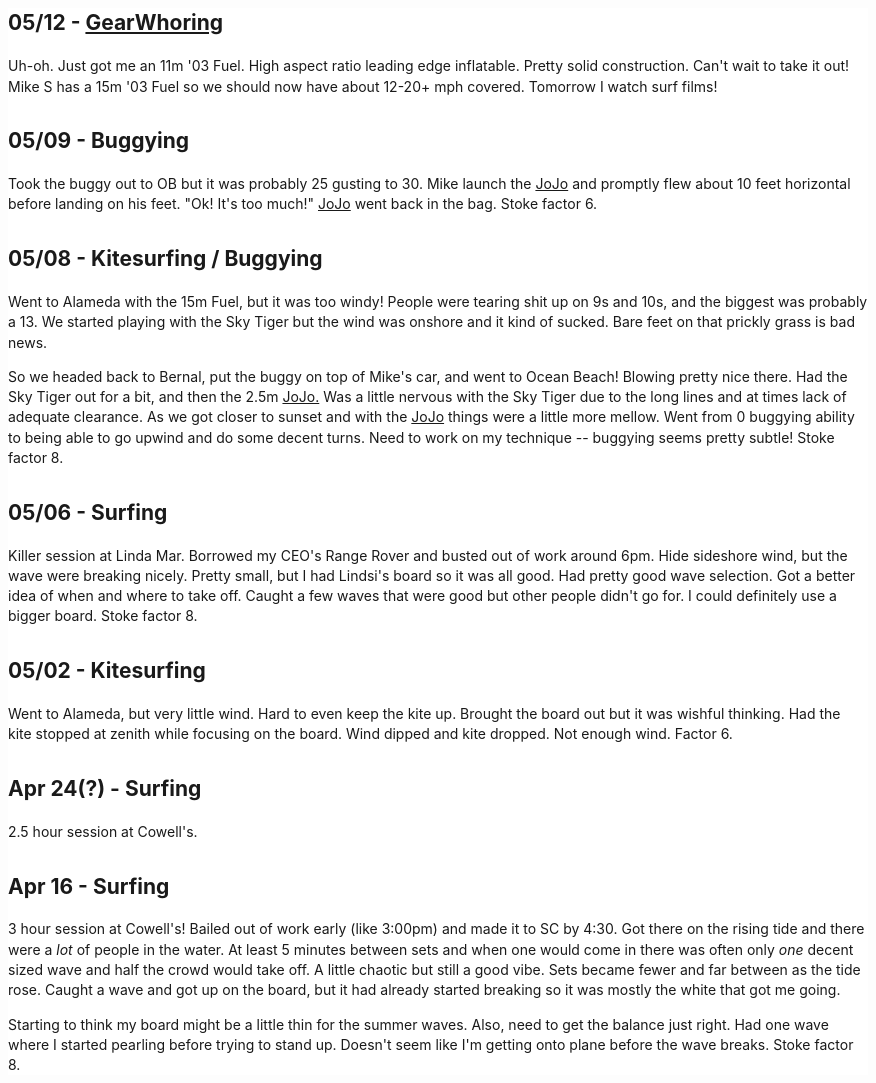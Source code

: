 ## 05/12 - [GearWhoring](GearWhoring.html)

Uh-oh.  Just got me an 11m '03 Fuel.  High aspect ratio leading edge inflatable.  Pretty solid construction.  Can't wait to take it out!  Mike S has a 15m '03 Fuel so we should now have about 12-20+ mph covered.  Tomorrow I watch surf films!

## 05/09 - Buggying

Took the buggy out to OB but it was probably 25 gusting to 30.  Mike launch the [JoJo](JoJo.html) and promptly flew about 10 feet horizontal before landing on his feet.  "Ok! It's too much!"  [JoJo](JoJo.html) went back in the bag.  Stoke factor 6.

## 05/08 - Kitesurfing / Buggying


Went to Alameda with the 15m Fuel, but it was too windy!  People were tearing shit up on 9s and 10s, and the biggest was probably a 13.  We started playing with the Sky Tiger but the wind was onshore and it kind of sucked.  Bare feet on that prickly grass is bad news.

So we headed back to Bernal, put the buggy on top of Mike's car, and went to Ocean Beach!  Blowing pretty nice there.  Had the Sky Tiger out for a bit, and then the 2.5m [JoJo.](JoJo..html)  Was a little nervous with the Sky Tiger due to the long lines and at times lack of adequate clearance.  As we got closer to sunset and with the [JoJo](JoJo.html) things were a little more mellow.  Went from 0 buggying ability to being able to go upwind and do some decent turns.  Need to work on my technique -- buggying seems pretty subtle!  Stoke factor 8.

## 05/06 - Surfing

Killer session at Linda Mar.  Borrowed my CEO's Range Rover and busted out of work around 6pm.  Hide sideshore wind, but the wave were breaking nicely.  Pretty small, but I had Lindsi's board so it was all good.  Had pretty good wave selection.  Got a better idea of when and where to take off.  Caught a few waves that were good but other people didn't go for.  I could definitely use a bigger board.  Stoke factor 8.


## 05/02 - Kitesurfing

Went to Alameda, but very little wind.  Hard to even keep the kite up.  Brought the board out but it was wishful thinking.  Had the kite stopped at zenith while focusing on the board.  Wind dipped and kite dropped.  Not enough wind.  Factor 6.

## Apr 24(?) - Surfing

2.5 hour session at Cowell's.

## Apr 16 - Surfing

3 hour session at Cowell's!  Bailed out of work early (like 3:00pm) and made it to SC by 4:30.  Got there on the rising tide and there were a *lot* of people in the water.  At least 5 minutes between sets and when one would come in there was often only *one* decent sized wave and half the crowd would take off.  A little chaotic but still a good vibe.  Sets became fewer and far between as the tide rose.  Caught a wave and got up on the board, but it had already started breaking so it was mostly the white that got me going.

Starting to think my board might be a little thin for the summer waves.  Also, need to get the balance just right.  Had one wave where I started pearling before trying to stand up.  Doesn't seem like I'm getting onto plane before the wave breaks. Stoke factor 8.
